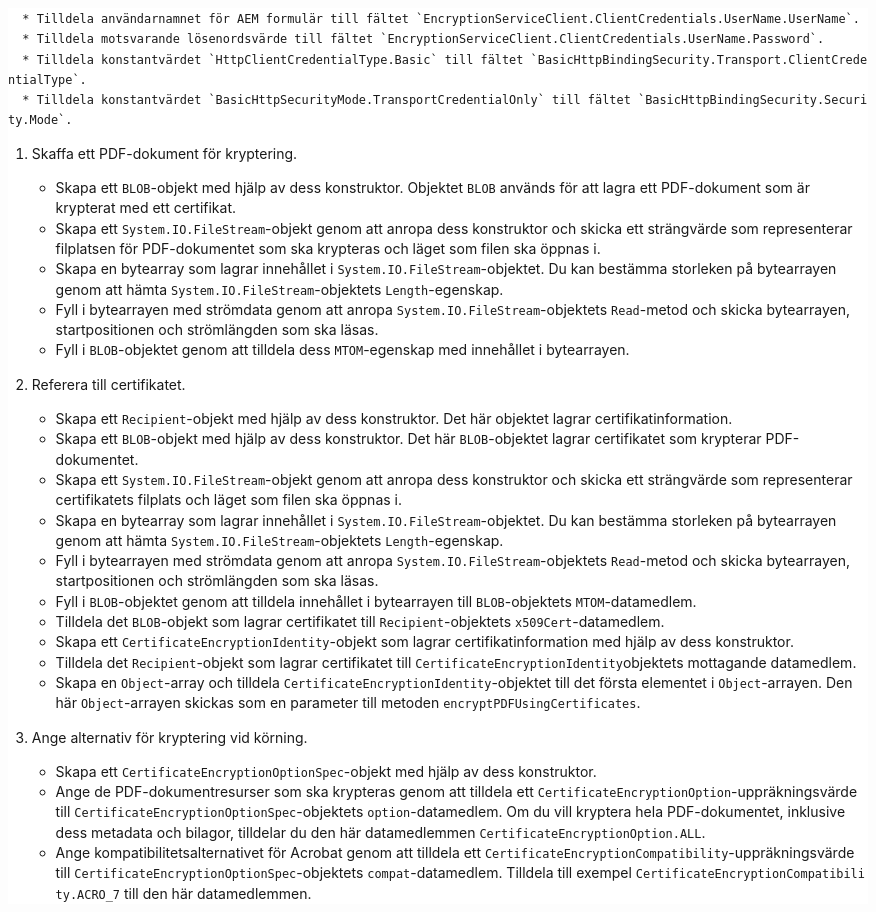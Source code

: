       * Tilldela användarnamnet för AEM formulär till fältet `EncryptionServiceClient.ClientCredentials.UserName.UserName`.
      * Tilldela motsvarande lösenordsvärde till fältet `EncryptionServiceClient.ClientCredentials.UserName.Password`.
      * Tilldela konstantvärdet `HttpClientCredentialType.Basic` till fältet `BasicHttpBindingSecurity.Transport.ClientCredentialType`.
      * Tilldela konstantvärdet `BasicHttpSecurityMode.TransportCredentialOnly` till fältet `BasicHttpBindingSecurity.Security.Mode`.

1. Skaffa ett PDF-dokument för kryptering.

   * Skapa ett `BLOB`-objekt med hjälp av dess konstruktor. Objektet `BLOB` används för att lagra ett PDF-dokument som är krypterat med ett certifikat.
   * Skapa ett `System.IO.FileStream`-objekt genom att anropa dess konstruktor och skicka ett strängvärde som representerar filplatsen för PDF-dokumentet som ska krypteras och läget som filen ska öppnas i.
   * Skapa en bytearray som lagrar innehållet i `System.IO.FileStream`-objektet. Du kan bestämma storleken på bytearrayen genom att hämta `System.IO.FileStream`-objektets `Length`-egenskap.
   * Fyll i bytearrayen med strömdata genom att anropa `System.IO.FileStream`-objektets `Read`-metod och skicka bytearrayen, startpositionen och strömlängden som ska läsas.
   * Fyll i `BLOB`-objektet genom att tilldela dess `MTOM`-egenskap med innehållet i bytearrayen.

1. Referera till certifikatet.

   * Skapa ett `Recipient`-objekt med hjälp av dess konstruktor. Det här objektet lagrar certifikatinformation.
   * Skapa ett `BLOB`-objekt med hjälp av dess konstruktor. Det här `BLOB`-objektet lagrar certifikatet som krypterar PDF-dokumentet.
   * Skapa ett `System.IO.FileStream`-objekt genom att anropa dess konstruktor och skicka ett strängvärde som representerar certifikatets filplats och läget som filen ska öppnas i.
   * Skapa en bytearray som lagrar innehållet i `System.IO.FileStream`-objektet. Du kan bestämma storleken på bytearrayen genom att hämta `System.IO.FileStream`-objektets `Length`-egenskap.
   * Fyll i bytearrayen med strömdata genom att anropa `System.IO.FileStream`-objektets `Read`-metod och skicka bytearrayen, startpositionen och strömlängden som ska läsas.
   * Fyll i `BLOB`-objektet genom att tilldela innehållet i bytearrayen till `BLOB`-objektets `MTOM`-datamedlem.
   * Tilldela det `BLOB`-objekt som lagrar certifikatet till `Recipient`-objektets `x509Cert`-datamedlem.
   * Skapa ett `CertificateEncryptionIdentity`-objekt som lagrar certifikatinformation med hjälp av dess konstruktor.
   * Tilldela det `Recipient`-objekt som lagrar certifikatet till `CertificateEncryptionIdentity`objektets mottagande datamedlem.
   * Skapa en `Object`-array och tilldela `CertificateEncryptionIdentity`-objektet till det första elementet i `Object`-arrayen. Den här `Object`-arrayen skickas som en parameter till metoden `encryptPDFUsingCertificates`.

1. Ange alternativ för kryptering vid körning.

   * Skapa ett `CertificateEncryptionOptionSpec`-objekt med hjälp av dess konstruktor.
   * Ange de PDF-dokumentresurser som ska krypteras genom att tilldela ett `CertificateEncryptionOption`-uppräkningsvärde till `CertificateEncryptionOptionSpec`-objektets `option`-datamedlem. Om du vill kryptera hela PDF-dokumentet, inklusive dess metadata och bilagor, tilldelar du den här datamedlemmen `CertificateEncryptionOption.ALL`.
   * Ange kompatibilitetsalternativet för Acrobat genom att tilldela ett `CertificateEncryptionCompatibility`-uppräkningsvärde till `CertificateEncryptionOptionSpec`-objektets `compat`-datamedlem. Tilldela till exempel `CertificateEncryptionCompatibility.ACRO_7` till den här datamedlemmen.

